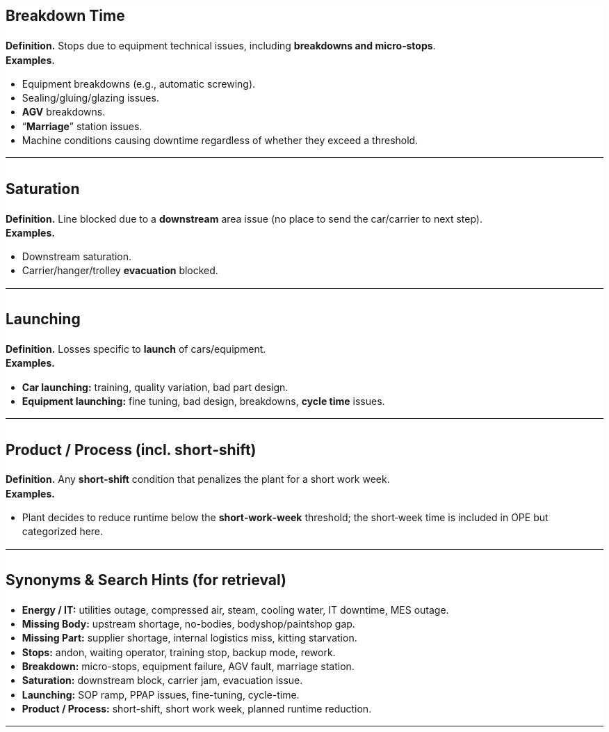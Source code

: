 
## Breakdown Time
**Definition.** Stops due to equipment technical issues, including **breakdowns and micro‑stops**.  
**Examples.**
- Equipment breakdowns (e.g., automatic screwing).
- Sealing/gluing/glazing issues.
- **AGV** breakdowns.
- “**Marriage**” station issues.
- Machine conditions causing downtime regardless of whether they exceed a threshold.

---

## Saturation
**Definition.** Line blocked due to a **downstream** area issue (no place to send the car/carrier to next step).  
**Examples.**
- Downstream saturation.
- Carrier/hanger/trolley **evacuation** blocked.

---

## Launching
**Definition.** Losses specific to **launch** of cars/equipment.  
**Examples.**
- **Car launching:** training, quality variation, bad part design.
- **Equipment launching:** fine tuning, bad design, breakdowns, **cycle time** issues.

---

## Product / Process (incl. short‑shift)
**Definition.** Any **short‑shift** condition that penalizes the plant for a short work week.  
**Examples.**
- Plant decides to reduce runtime below the **short‑work‑week** threshold; the short‑week time is included in OPE but categorized here.

---

## Synonyms & Search Hints (for retrieval)
- **Energy / IT:** utilities outage, compressed air, steam, cooling water, IT downtime, MES outage.
- **Missing Body:** upstream shortage, no-bodies, bodyshop/paintshop gap.
- **Missing Part:** supplier shortage, internal logistics miss, kitting starvation.
- **Stops:** andon, waiting operator, training stop, backup mode, rework.
- **Breakdown:** micro-stops, equipment failure, AGV fault, marriage station.
- **Saturation:** downstream block, carrier jam, evacuation issue.
- **Launching:** SOP ramp, PPAP issues, fine-tuning, cycle-time.
- **Product / Process:** short-shift, short work week, planned runtime reduction.

---
